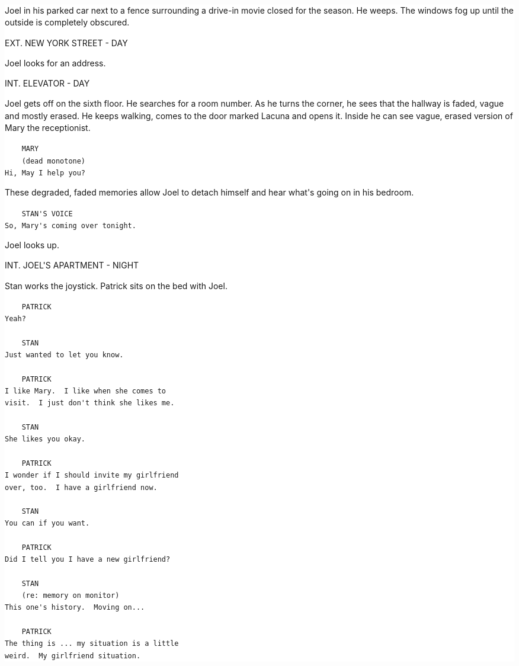 Joel in his parked car next to a fence surrounding a drive-in
movie closed for the season.  He weeps.  The windows fog up
until the outside is completely obscured.

EXT. NEW YORK STREET - DAY

Joel looks for an address.

INT. ELEVATOR - DAY

Joel gets off on the sixth floor.  He searches for a room
number.  As he turns the corner, he sees that the hallway is
faded, vague and mostly erased.  He keeps walking, comes to
the door marked Lacuna and opens it.  Inside he can see
vague, erased version of Mary the receptionist.

		MARY
		(dead monotone)
	Hi, May I help you?

These degraded, faded memories allow Joel to detach himself
and hear what's going on in his bedroom.

		STAN'S VOICE
	So, Mary's coming over tonight.

Joel looks up.

INT. JOEL'S APARTMENT - NIGHT

Stan works the joystick.  Patrick sits on the bed with Joel.

		PATRICK
	Yeah?

		STAN
	Just wanted to let you know.

		PATRICK
	I like Mary.  I like when she comes to
	visit.  I just don't think she likes me.

		STAN
	She likes you okay.

		PATRICK
	I wonder if I should invite my girlfriend
	over, too.  I have a girlfriend now.

		STAN
	You can if you want.

		PATRICK
	Did I tell you I have a new girlfriend?

		STAN
		(re: memory on monitor)
	This one's history.  Moving on...

		PATRICK
	The thing is ... my situation is a little
	weird.  My girlfriend situation.

